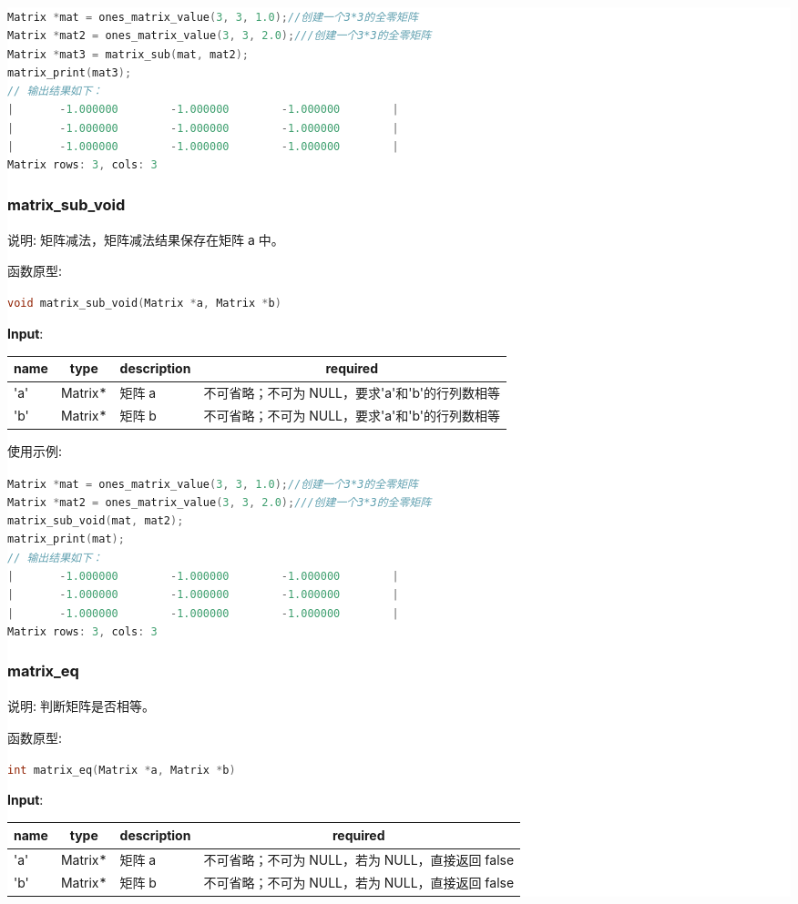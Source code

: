 ```C
Matrix *mat = ones_matrix_value(3, 3, 1.0);//创建一个3*3的全零矩阵
Matrix *mat2 = ones_matrix_value(3, 3, 2.0);///创建一个3*3的全零矩阵
Matrix *mat3 = matrix_sub(mat, mat2);
matrix_print(mat3);
// 输出结果如下：
|       -1.000000        -1.000000        -1.000000        |
|       -1.000000        -1.000000        -1.000000        |
|       -1.000000        -1.000000        -1.000000        |
Matrix rows: 3, cols: 3
```

### **matrix_sub_void**

说明: 矩阵减法，矩阵减法结果保存在矩阵 a 中。

函数原型:

```C
void matrix_sub_void(Matrix *a, Matrix *b)
```

**Input**:

| name | type     | description | required                                        |
| ---- | -------- | ----------- | ----------------------------------------------- |
| 'a'  | Matrix\* | 矩阵 a      | 不可省略；不可为 NULL，要求'a'和'b'的行列数相等 |
| 'b'  | Matrix\* | 矩阵 b      | 不可省略；不可为 NULL，要求'a'和'b'的行列数相等 |

使用示例:

```C
Matrix *mat = ones_matrix_value(3, 3, 1.0);//创建一个3*3的全零矩阵
Matrix *mat2 = ones_matrix_value(3, 3, 2.0);///创建一个3*3的全零矩阵
matrix_sub_void(mat, mat2);
matrix_print(mat);
// 输出结果如下：
|       -1.000000        -1.000000        -1.000000        |
|       -1.000000        -1.000000        -1.000000        |
|       -1.000000        -1.000000        -1.000000        |
Matrix rows: 3, cols: 3
```

### **matrix_eq**

说明: 判断矩阵是否相等。

函数原型:

```C
int matrix_eq(Matrix *a, Matrix *b)
```

**Input**:

| name | type     | description | required                                         |
| ---- | -------- | ----------- | ------------------------------------------------ |
| 'a'  | Matrix\* | 矩阵 a      | 不可省略；不可为 NULL，若为 NULL，直接返回 false |
| 'b'  | Matrix\* | 矩阵 b      | 不可省略；不可为 NULL，若为 NULL，直接返回 false |
